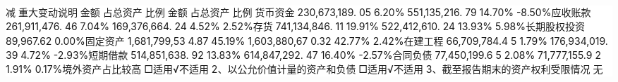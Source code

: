 减
重大变动说明
金额
占总资产
比例
金额
占总资产
比例
货币资金
230,673,189.
05
6.20%
551,135,216.
79
14.70%
-8.50%应收账款
261,911,476.
46
7.04%
169,376,664.
24
4.52%
2.52%存货
741,134,846.
11
19.91%
522,412,610.
24
13.93%
5.98%长期股权投资89,967.62
0.00%固定资产
1,681,799,53
4.87
45.19%
1,603,880,67
0.32
42.77%
2.42%在建工程
66,709,784.4
5
1.79%
176,934,019.
39
4.72%
-2.93%短期借款
514,851,638.
92
13.83%
614,847,292.
47
16.40%
-2.57%合同负债
77,450,199.6
5
2.08%
71,777,155.9
2
1.91%
0.17%境外资产占比较高
□适用√不适用
2、以公允价值计量的资产和负债
□适用√不适用
3、截至报告期末的资产权利受限情况
无